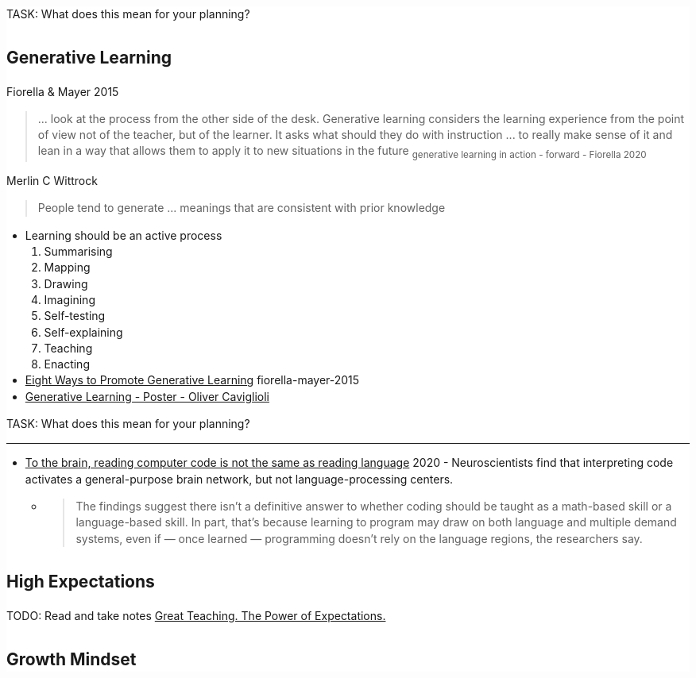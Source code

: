 
TASK: What does this mean for your planning?


Generative Learning
-------------------

Fiorella & Mayer 2015

> ... look at the process from the other side of the desk. Generative learning considers the learning experience from the point of view not of the teacher, but of the learner. It asks what should they do with instruction ... to really make sense of it and lean in a way that allows them to apply it to new situations in the future
<sub> generative learning in action - forward - Fiorella 2020</sub>

Merlin C Wittrock
> People tend to generate ... meanings that are consistent with prior knowledge

* Learning should be an active process
    1. Summarising
    2. Mapping
    3. Drawing
    4. Imagining
    5. Self-testing
    6. Self-explaining
    7. Teaching
    8. Enacting
* [Eight Ways to Promote Generative Learning](https://bootcampmilitaryfitnessinstitute.com/wp-content/uploads/2016/01/eight-ways-to-promote-generative-learning-fiorella-mayer-2015.pdf) fiorella-mayer-2015
* [Generative Learning - Poster - Oliver Caviglioli](https://static1.squarespace.com/static/58e151c946c3c418501c2f88/t/5b6d89984ae23782be1d22ac/1533905305675/Generative+Learning+poster.pdf)

TASK: What does this mean for your planning?


---

* [To the brain, reading computer code is not the same as reading language](https://news.mit.edu/2020/brain-reading-computer-code-1215) 2020 - Neuroscientists find that interpreting code activates a general-purpose brain network, but not language-processing centers.
    * > The findings suggest there isn’t a definitive answer to whether coding should be taught as a math-based skill or a language-based skill. In part, that’s because learning to program may draw on both language and multiple demand systems, even if — once learned — programming doesn’t rely on the language regions, the researchers say.




High Expectations
-----------------

TODO: Read and take notes
[Great Teaching.  The Power of Expectations.](https://teacherhead.com/2018/09/02/great-teaching-the-power-of-expectations/)


Growth Mindset
--------------
